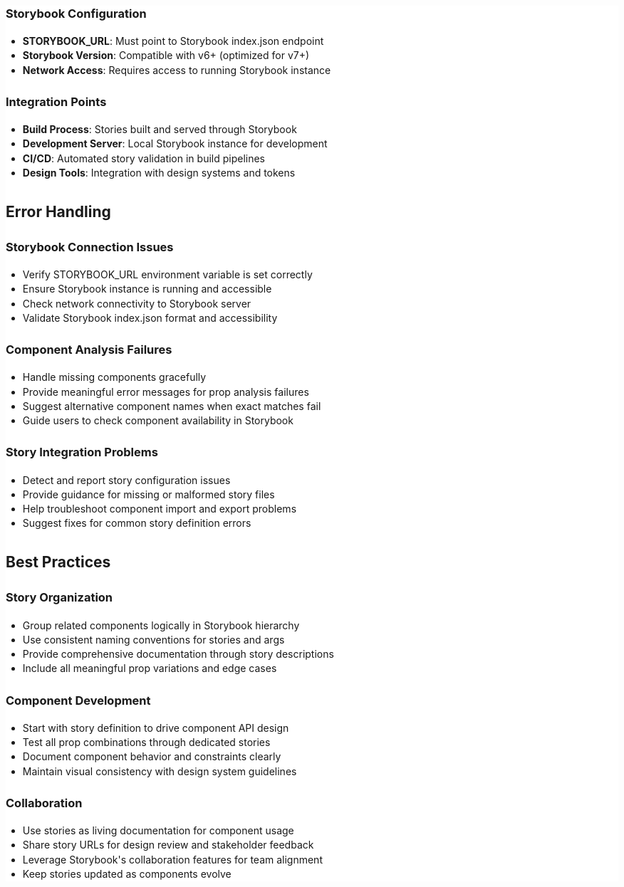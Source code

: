 ### Storybook Configuration
- **STORYBOOK_URL**: Must point to Storybook index.json endpoint
- **Storybook Version**: Compatible with v6+ (optimized for v7+)
- **Network Access**: Requires access to running Storybook instance

### Integration Points
- **Build Process**: Stories built and served through Storybook
- **Development Server**: Local Storybook instance for development
- **CI/CD**: Automated story validation in build pipelines
- **Design Tools**: Integration with design systems and tokens

## Error Handling

### Storybook Connection Issues
- Verify STORYBOOK_URL environment variable is set correctly
- Ensure Storybook instance is running and accessible
- Check network connectivity to Storybook server
- Validate Storybook index.json format and accessibility

### Component Analysis Failures
- Handle missing components gracefully
- Provide meaningful error messages for prop analysis failures
- Suggest alternative component names when exact matches fail
- Guide users to check component availability in Storybook

### Story Integration Problems
- Detect and report story configuration issues
- Provide guidance for missing or malformed story files
- Help troubleshoot component import and export problems
- Suggest fixes for common story definition errors

## Best Practices

### Story Organization
- Group related components logically in Storybook hierarchy
- Use consistent naming conventions for stories and args
- Provide comprehensive documentation through story descriptions
- Include all meaningful prop variations and edge cases

### Component Development
- Start with story definition to drive component API design
- Test all prop combinations through dedicated stories
- Document component behavior and constraints clearly
- Maintain visual consistency with design system guidelines

### Collaboration
- Use stories as living documentation for component usage
- Share story URLs for design review and stakeholder feedback
- Leverage Storybook's collaboration features for team alignment
- Keep stories updated as components evolve
